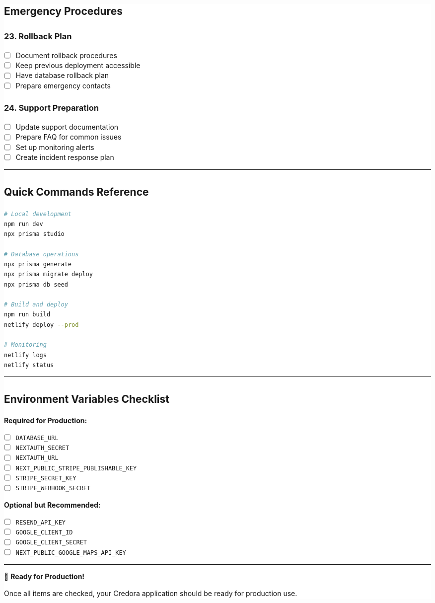 ## Emergency Procedures

### 23. Rollback Plan
- [ ] Document rollback procedures
- [ ] Keep previous deployment accessible
- [ ] Have database rollback plan
- [ ] Prepare emergency contacts

### 24. Support Preparation
- [ ] Update support documentation
- [ ] Prepare FAQ for common issues
- [ ] Set up monitoring alerts
- [ ] Create incident response plan

---

## Quick Commands Reference

```bash
# Local development
npm run dev
npx prisma studio

# Database operations
npx prisma generate
npx prisma migrate deploy
npx prisma db seed

# Build and deploy
npm run build
netlify deploy --prod

# Monitoring
netlify logs
netlify status
```

---

## Environment Variables Checklist

**Required for Production:**
- [ ] `DATABASE_URL`
- [ ] `NEXTAUTH_SECRET`
- [ ] `NEXTAUTH_URL`
- [ ] `NEXT_PUBLIC_STRIPE_PUBLISHABLE_KEY`
- [ ] `STRIPE_SECRET_KEY`
- [ ] `STRIPE_WEBHOOK_SECRET`

**Optional but Recommended:**
- [ ] `RESEND_API_KEY`
- [ ] `GOOGLE_CLIENT_ID`
- [ ] `GOOGLE_CLIENT_SECRET`
- [ ] `NEXT_PUBLIC_GOOGLE_MAPS_API_KEY`

---

🎉 **Ready for Production!**

Once all items are checked, your Credora application should be ready for production use.
